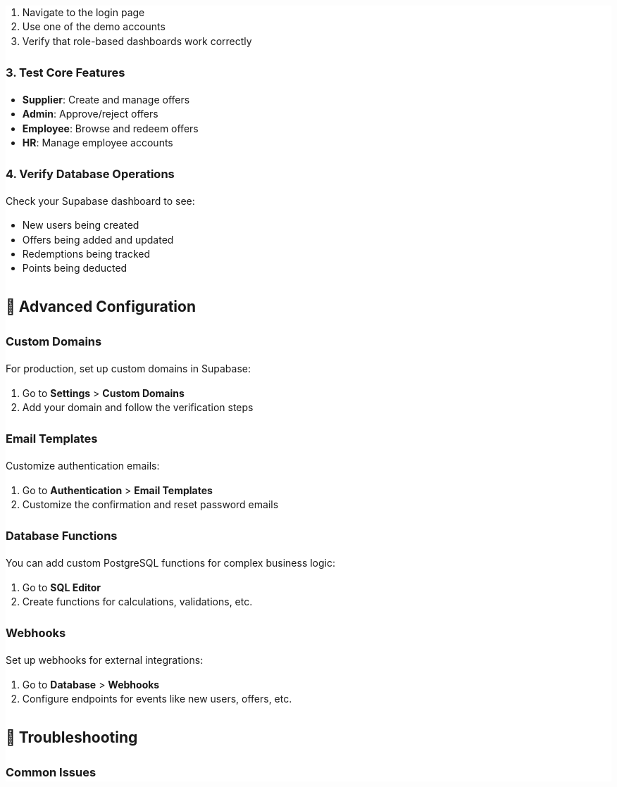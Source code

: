 1. Navigate to the login page
2. Use one of the demo accounts
3. Verify that role-based dashboards work correctly

### 3. Test Core Features

- **Supplier**: Create and manage offers
- **Admin**: Approve/reject offers
- **Employee**: Browse and redeem offers
- **HR**: Manage employee accounts

### 4. Verify Database Operations

Check your Supabase dashboard to see:

- New users being created
- Offers being added and updated
- Redemptions being tracked
- Points being deducted

## 🔧 Advanced Configuration

### Custom Domains

For production, set up custom domains in Supabase:

1. Go to **Settings** > **Custom Domains**
2. Add your domain and follow the verification steps

### Email Templates

Customize authentication emails:

1. Go to **Authentication** > **Email Templates**
2. Customize the confirmation and reset password emails

### Database Functions

You can add custom PostgreSQL functions for complex business logic:

1. Go to **SQL Editor**
2. Create functions for calculations, validations, etc.

### Webhooks

Set up webhooks for external integrations:

1. Go to **Database** > **Webhooks**
2. Configure endpoints for events like new users, offers, etc.

## 🐛 Troubleshooting

### Common Issues
